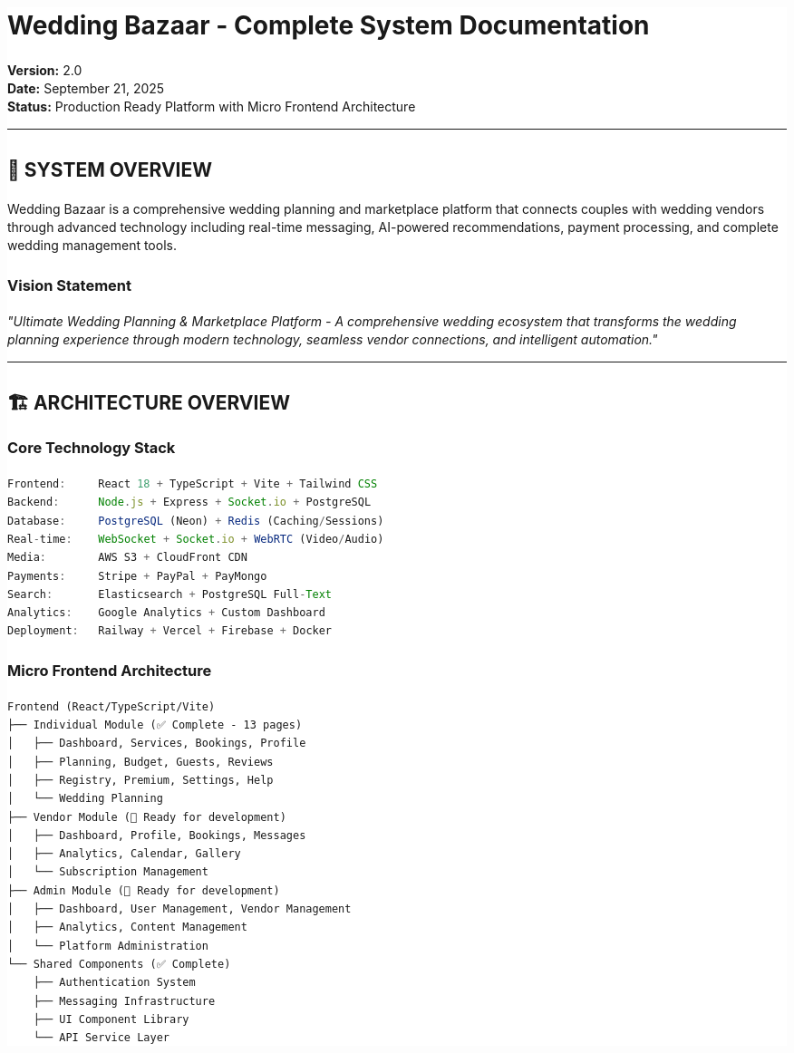 # Wedding Bazaar - Complete System Documentation

**Version:** 2.0  
**Date:** September 21, 2025  
**Status:** Production Ready Platform with Micro Frontend Architecture

---

## 🌟 SYSTEM OVERVIEW

Wedding Bazaar is a comprehensive wedding planning and marketplace platform that connects couples with wedding vendors through advanced technology including real-time messaging, AI-powered recommendations, payment processing, and complete wedding management tools.

### **Vision Statement**
*"Ultimate Wedding Planning & Marketplace Platform - A comprehensive wedding ecosystem that transforms the wedding planning experience through modern technology, seamless vendor connections, and intelligent automation."*

---

## 🏗️ ARCHITECTURE OVERVIEW

### **Core Technology Stack**
```typescript
Frontend:     React 18 + TypeScript + Vite + Tailwind CSS
Backend:      Node.js + Express + Socket.io + PostgreSQL
Database:     PostgreSQL (Neon) + Redis (Caching/Sessions)
Real-time:    WebSocket + Socket.io + WebRTC (Video/Audio)
Media:        AWS S3 + CloudFront CDN
Payments:     Stripe + PayPal + PayMongo
Search:       Elasticsearch + PostgreSQL Full-Text
Analytics:    Google Analytics + Custom Dashboard
Deployment:   Railway + Vercel + Firebase + Docker
```

### **Micro Frontend Architecture**
```
Frontend (React/TypeScript/Vite)
├── Individual Module (✅ Complete - 13 pages)
│   ├── Dashboard, Services, Bookings, Profile
│   ├── Planning, Budget, Guests, Reviews
│   ├── Registry, Premium, Settings, Help
│   └── Wedding Planning
├── Vendor Module (🚧 Ready for development)
│   ├── Dashboard, Profile, Bookings, Messages
│   ├── Analytics, Calendar, Gallery
│   └── Subscription Management
├── Admin Module (🚧 Ready for development)
│   ├── Dashboard, User Management, Vendor Management
│   ├── Analytics, Content Management
│   └── Platform Administration
└── Shared Components (✅ Complete)
    ├── Authentication System
    ├── Messaging Infrastructure
    ├── UI Component Library
    └── API Service Layer
```

